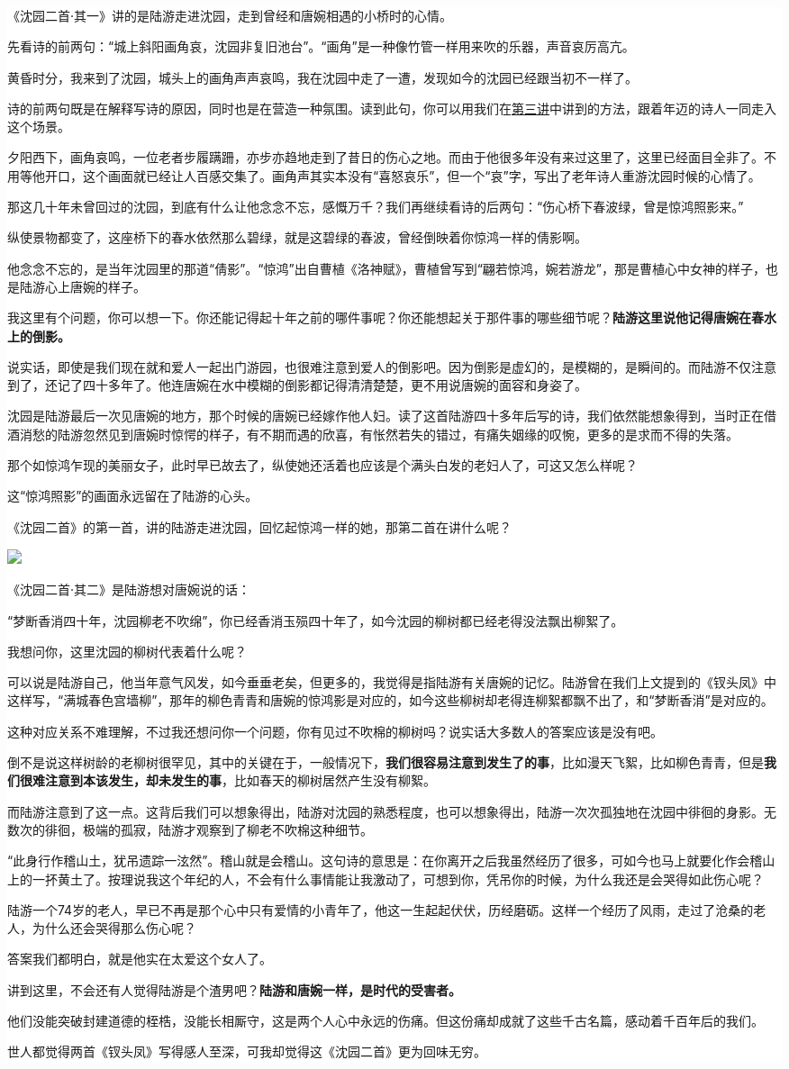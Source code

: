 《沈园二首·其一》讲的是陆游走进沈园，走到曾经和唐婉相遇的小桥时的心情。

先看诗的前两句：“城上斜阳画角哀，沈园非复旧池台”。“画角”是一种像竹管一样用来吹的乐器，声音哀厉高亢。

黄昏时分，我来到了沈园，城头上的画角声声哀鸣，我在沈园中走了一遭，发现如今的沈园已经跟当初不一样了。

诗的前两句既是在解释写诗的原因，同时也是在营造一种氛围。读到此句，你可以用我们在[第三讲](https://time.geekbang.org/column/article/388015)中讲到的方法，跟着年迈的诗人一同走入这个场景。

夕阳西下，画角哀鸣，一位老者步履蹒跚，亦步亦趋地走到了昔日的伤心之地。而由于他很多年没有来过这里了，这里已经面目全非了。不用等他开口，这个画面就已经让人百感交集了。画角声其实本没有“喜怒哀乐”，但一个“哀”字，写出了老年诗人重游沈园时候的心情了。

那这几十年未曾回过的沈园，到底有什么让他念念不忘，感慨万千？我们再继续看诗的后两句：“伤心桥下春波绿，曾是惊鸿照影来。”

纵使景物都变了，这座桥下的春水依然那么碧绿，就是这碧绿的春波，曾经倒映着你惊鸿一样的倩影啊。

他念念不忘的，是当年沈园里的那道“倩影”。“惊鸿”出自曹植《洛神赋》，曹植曾写到“翩若惊鸿，婉若游龙”，那是曹植心中女神的样子，也是陆游心上唐婉的样子。

我这里有个问题，你可以想一下。你还能记得起十年之前的哪件事呢？你还能想起关于那件事的哪些细节呢？**陆游这里说他记得唐婉在春水上的倒影。**

说实话，即使是我们现在就和爱人一起出门游园，也很难注意到爱人的倒影吧。因为倒影是虚幻的，是模糊的，是瞬间的。而陆游不仅注意到了，还记了四十多年了。他连唐婉在水中模糊的倒影都记得清清楚楚，更不用说唐婉的面容和身姿了。

沈园是陆游最后一次见唐婉的地方，那个时候的唐婉已经嫁作他人妇。读了这首陆游四十多年后写的诗，我们依然能想象得到，当时正在借酒消愁的陆游忽然见到唐婉时惊愕的样子，有不期而遇的欣喜，有怅然若失的错过，有痛失姻缘的叹惋，更多的是求而不得的失落。

那个如惊鸿乍现的美丽女子，此时早已故去了，纵使她还活着也应该是个满头白发的老妇人了，可这又怎么样呢？

这“惊鸿照影”的画面永远留在了陆游的心头。

《沈园二首》的第一首，讲的陆游走进沈园，回忆起惊鸿一样的她，那第二首在讲什么呢？

![](https://static001.geekbang.org/resource/image/13/73/139e5e3837bb4d9f0e36f3538aee4073.jpg?wh=1920x1080)

《沈园二首·其二》是陆游想对唐婉说的话：

“梦断香消四十年，沈园柳老不吹绵”，你已经香消玉殒四十年了，如今沈园的柳树都已经老得没法飘出柳絮了。

我想问你，这里沈园的柳树代表着什么呢？

可以说是陆游自己，他当年意气风发，如今垂垂老矣，但更多的，我觉得是指陆游有关唐婉的记忆。陆游曾在我们上文提到的《钗头凤》中这样写，“满城春色宫墙柳”，那年的柳色青青和唐婉的惊鸿影是对应的，如今这些柳树却老得连柳絮都飘不出了，和“梦断香消”是对应的。

这种对应关系不难理解，不过我还想问你一个问题，你有见过不吹棉的柳树吗？说实话大多数人的答案应该是没有吧。

倒不是说这样树龄的老柳树很罕见，其中的关键在于，一般情况下，**我们很容易注意到发生了的事**，比如漫天飞絮，比如柳色青青，但是**我们很难注意到本该发生，却未发生的事**，比如春天的柳树居然产生没有柳絮。

而陆游注意到了这一点。这背后我们可以想象得出，陆游对沈园的熟悉程度，也可以想象得出，陆游一次次孤独地在沈园中徘徊的身影。无数次的徘徊，极端的孤寂，陆游才观察到了柳老不吹棉这种细节。

“此身行作稽山土，犹吊遗踪一泫然”。稽山就是会稽山。这句诗的意思是：在你离开之后我虽然经历了很多，可如今也马上就要化作会稽山上的一抔黄土了。按理说我这个年纪的人，不会有什么事情能让我激动了，可想到你，凭吊你的时候，为什么我还是会哭得如此伤心呢？

陆游一个74岁的老人，早已不再是那个心中只有爱情的小青年了，他这一生起起伏伏，历经磨砺。这样一个经历了风雨，走过了沧桑的老人，为什么还会哭得那么伤心呢？

答案我们都明白，就是他实在太爱这个女人了。

讲到这里，不会还有人觉得陆游是个渣男吧？**陆游和唐婉一样，是时代的受害者。**

他们没能突破封建道德的桎梏，没能长相厮守，这是两个人心中永远的伤痛。但这份痛却成就了这些千古名篇，感动着千百年后的我们。

世人都觉得两首《钗头凤》写得感人至深，可我却觉得这《沈园二首》更为回味无穷。
